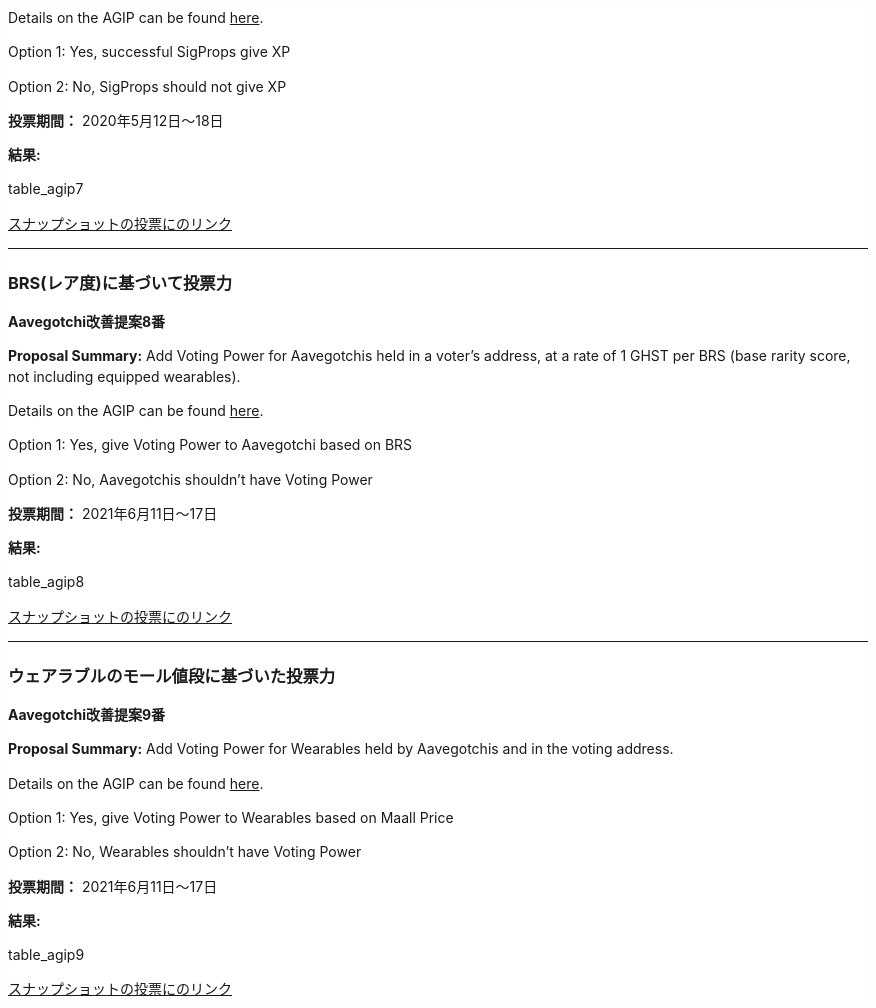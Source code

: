 Details on the AGIP can be found [here](https://aavegotchi.medium.com/vote-agip7-earn-xp-for-successful-signal-proposals-d5eafdb93aae).

Option 1: Yes, successful SigProps give XP

Option 2: No, SigProps should not give XP

**投票期間：** 2020年5月12日〜18日

**結果:**

table_agip7

[スナップショットの投票にのリンク](https://snapshot.org/#/aavegotchi.eth/proposal/QmctiApzKZHoVsSpzWVfMVL1abRTUNXsoipupNGS52gEuZ)

<hr />

### BRS(レア度)に基づいて投票力
**Aavegotchi改善提案8番**

**Proposal Summary:** Add Voting Power for Aavegotchis held in a voter’s address, at a rate of 1 GHST per BRS (base rarity score, not including equipped wearables).

Details on the AGIP can be found [here](https://aavegotchi.medium.com/vote-agip8-and-agip9-give-voting-power-to-aavegotchis-and-wearables-9c113373a0a2).

Option 1: Yes, give Voting Power to Aavegotchi based on BRS

Option 2: No, Aavegotchis shouldn’t have Voting Power

**投票期間：** 2021年6月11日〜17日

**結果:**

table_agip8

[スナップショットの投票にのリンク](https://snapshot.org/#/aavegotchi.eth/proposal/QmZnzgvkEzHvwkYPGLFQLtVvvoMzBXPWhznux1udHzbUim)

<hr />

### ウェアラブルのモール値段に基づいた投票力
**Aavegotchi改善提案9番**

**Proposal Summary:** Add Voting Power for Wearables held by Aavegotchis and in the voting address.

Details on the AGIP can be found [here](https://aavegotchi.medium.com/vote-agip8-and-agip9-give-voting-power-to-aavegotchis-and-wearables-9c113373a0a2).

Option 1: Yes, give Voting Power to Wearables based on Maall Price

Option 2: No, Wearables shouldn’t have Voting Power

**投票期間：** 2021年6月11日〜17日

**結果:**

table_agip9

[スナップショットの投票にのリンク](https://snapshot.org/#/aavegotchi.eth/proposal/Qmat7jeAS1W3BBq7yDi2jkHjNoywmUEfrF2FdPiS9CcGHa)
